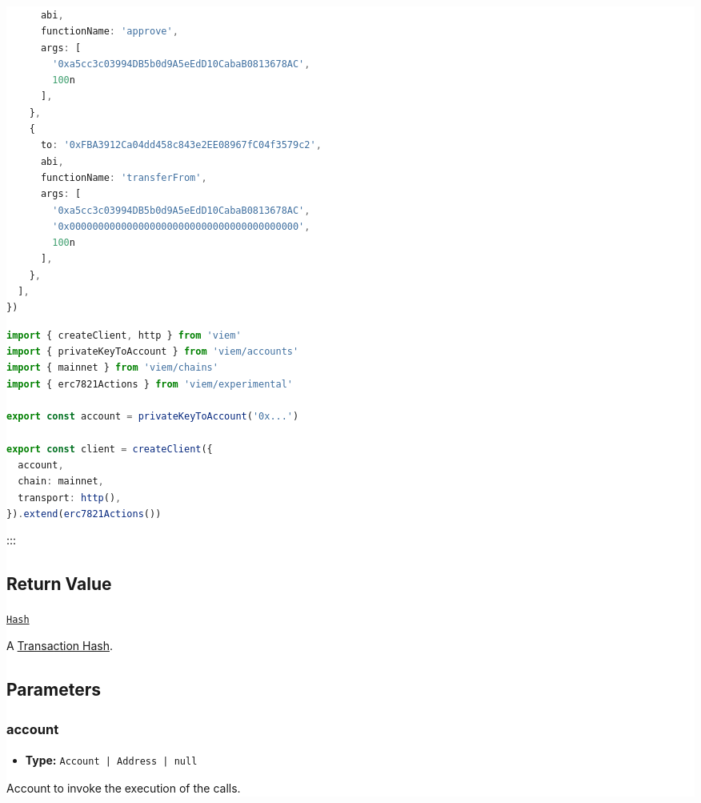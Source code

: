 ```ts twoslash [example.ts]
      abi,
      functionName: 'approve',
      args: [
        '0xa5cc3c03994DB5b0d9A5eEdD10CabaB0813678AC', 
        100n
      ],
    },
    {
      to: '0xFBA3912Ca04dd458c843e2EE08967fC04f3579c2',
      abi,
      functionName: 'transferFrom',
      args: [
        '0xa5cc3c03994DB5b0d9A5eEdD10CabaB0813678AC',
        '0x0000000000000000000000000000000000000000',
        100n
      ],
    },
  ],
})
```

```ts twoslash [config.ts] filename="config.ts"
import { createClient, http } from 'viem'
import { privateKeyToAccount } from 'viem/accounts'
import { mainnet } from 'viem/chains'
import { erc7821Actions } from 'viem/experimental'

export const account = privateKeyToAccount('0x...')

export const client = createClient({
  account,
  chain: mainnet,
  transport: http(),
}).extend(erc7821Actions())
```

:::

## Return Value

[`Hash`](/docs/glossary/types#hash)

A [Transaction Hash](/docs/glossary/terms#hash).

## Parameters

### account

- **Type:** `Account | Address | null`

Account to invoke the execution of the calls.
